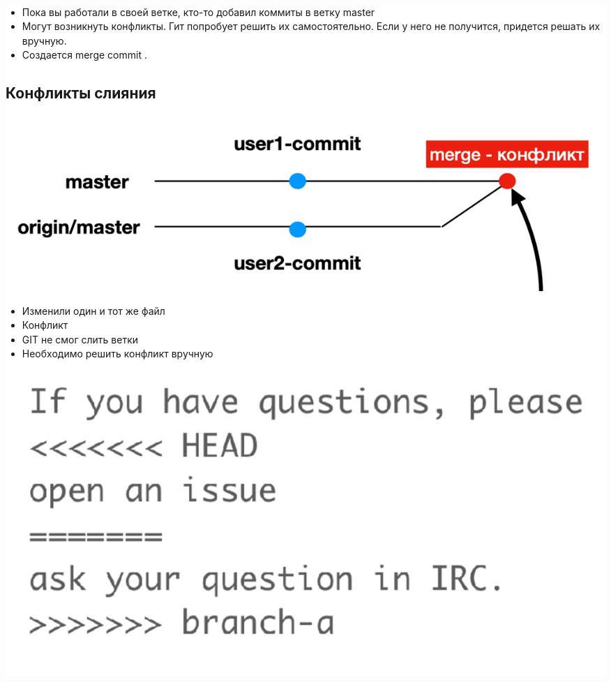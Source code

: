 - Пока вы работали в своей ветке, кто-то добавил коммиты в ветку master
- Могут возникнуть конфликты. Гит попробует решить их самостоятельно. Если у него не получится, придется решать их вручную.
- Cоздается merge commit .

## <a id="mergeConflict"></a> Конфликты слияния



![Untitled](img/Untitled%2012.png)

- Изменили один и тот же файл
- Конфликт
- GIT не смог слить ветки
- Необходимо решить конфликт вручную

![Untitled](img/Untitled%2013.png)
